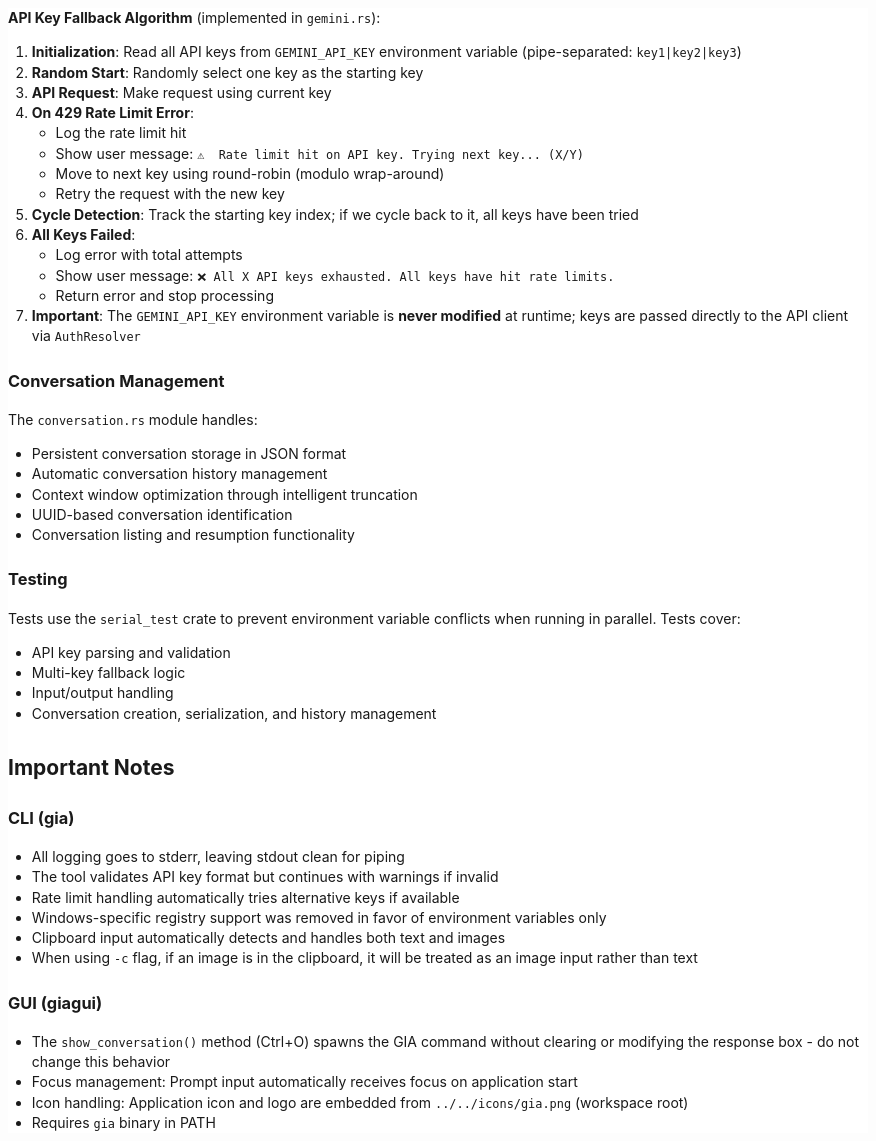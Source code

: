 **API Key Fallback Algorithm** (implemented in `gemini.rs`):
1. **Initialization**: Read all API keys from `GEMINI_API_KEY` environment variable (pipe-separated: `key1|key2|key3`)
2. **Random Start**: Randomly select one key as the starting key
3. **API Request**: Make request using current key
4. **On 429 Rate Limit Error**: 
   - Log the rate limit hit
   - Show user message: `⚠️  Rate limit hit on API key. Trying next key... (X/Y)`
   - Move to next key using round-robin (modulo wrap-around)
   - Retry the request with the new key
5. **Cycle Detection**: Track the starting key index; if we cycle back to it, all keys have been tried
6. **All Keys Failed**: 
   - Log error with total attempts
   - Show user message: `❌ All X API keys exhausted. All keys have hit rate limits.`
   - Return error and stop processing
7. **Important**: The `GEMINI_API_KEY` environment variable is **never modified** at runtime; keys are passed directly to the API client via `AuthResolver`

### Conversation Management
The `conversation.rs` module handles:
- Persistent conversation storage in JSON format
- Automatic conversation history management
- Context window optimization through intelligent truncation
- UUID-based conversation identification
- Conversation listing and resumption functionality

### Testing
Tests use the `serial_test` crate to prevent environment variable conflicts when running in parallel. Tests cover:
- API key parsing and validation
- Multi-key fallback logic
- Input/output handling
- Conversation creation, serialization, and history management

## Important Notes

### CLI (gia)
- All logging goes to stderr, leaving stdout clean for piping
- The tool validates API key format but continues with warnings if invalid
- Rate limit handling automatically tries alternative keys if available
- Windows-specific registry support was removed in favor of environment variables only
- Clipboard input automatically detects and handles both text and images
- When using `-c` flag, if an image is in the clipboard, it will be treated as an image input rather than text

### GUI (giagui)
- The `show_conversation()` method (Ctrl+O) spawns the GIA command without clearing or modifying the response box - do not change this behavior
- Focus management: Prompt input automatically receives focus on application start
- Icon handling: Application icon and logo are embedded from `../../icons/gia.png` (workspace root)
- Requires `gia` binary in PATH
